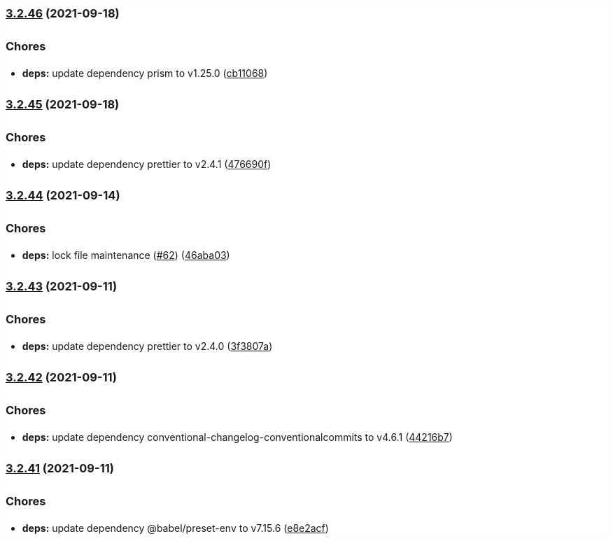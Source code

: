 ### [3.2.46](https://github.com/kunalnagar/jquery.peekABar/compare/v3.2.45...v3.2.46) (2021-09-18)


### Chores

* **deps:** update dependency prism to v1.25.0 ([cb11068](https://github.com/kunalnagar/jquery.peekABar/commit/cb1106848f8f055a15bc6f6134e15cf62b83f762))

### [3.2.45](https://github.com/kunalnagar/jquery.peekABar/compare/v3.2.44...v3.2.45) (2021-09-18)


### Chores

* **deps:** update dependency prettier to v2.4.1 ([476690f](https://github.com/kunalnagar/jquery.peekABar/commit/476690f1be568b8a89d925dbc963cbd31d5ef700))

### [3.2.44](https://github.com/kunalnagar/jquery.peekABar/compare/v3.2.43...v3.2.44) (2021-09-14)


### Chores

* **deps:** lock file maintenance ([#62](https://github.com/kunalnagar/jquery.peekABar/issues/62)) ([46aba03](https://github.com/kunalnagar/jquery.peekABar/commit/46aba0320370c68fca656f56f0f2bb4ebbd55769))

### [3.2.43](https://github.com/kunalnagar/jquery.peekABar/compare/v3.2.42...v3.2.43) (2021-09-11)


### Chores

* **deps:** update dependency prettier to v2.4.0 ([3f3807a](https://github.com/kunalnagar/jquery.peekABar/commit/3f3807a0a6625f7c2a6e7216293c80dc8f20daef))

### [3.2.42](https://github.com/kunalnagar/jquery.peekABar/compare/v3.2.41...v3.2.42) (2021-09-11)


### Chores

* **deps:** update dependency conventional-changelog-conventionalcommits to v4.6.1 ([44216b7](https://github.com/kunalnagar/jquery.peekABar/commit/44216b76456edc2935c5da02105ac78c42e0e80d))

### [3.2.41](https://github.com/kunalnagar/jquery.peekABar/compare/v3.2.40...v3.2.41) (2021-09-11)


### Chores

* **deps:** update dependency @babel/preset-env to v7.15.6 ([e8e2acf](https://github.com/kunalnagar/jquery.peekABar/commit/e8e2acf52d019b379e7f1bbb92391911195c3088))
